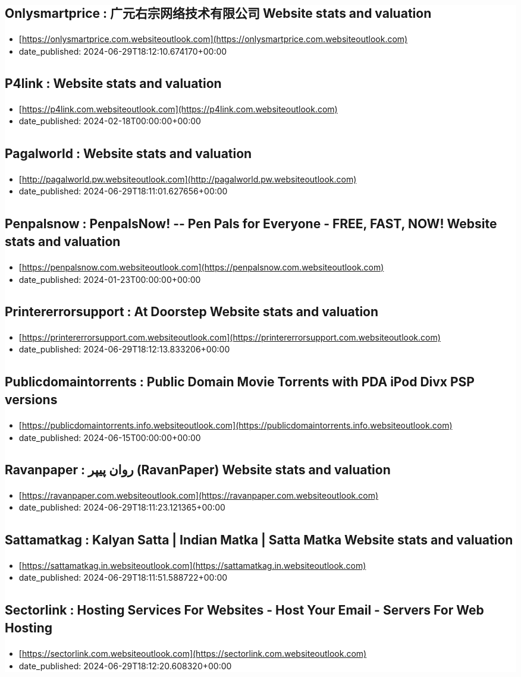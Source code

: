  ## Onlysmartprice : 广元右宗网络技术有限公司 Website stats and valuation
 - [https://onlysmartprice.com.websiteoutlook.com](https://onlysmartprice.com.websiteoutlook.com)
 - date_published: 2024-06-29T18:12:10.674170+00:00

 ## P4link :  Website stats and valuation
 - [https://p4link.com.websiteoutlook.com](https://p4link.com.websiteoutlook.com)
 - date_published: 2024-02-18T00:00:00+00:00

 ## Pagalworld :  Website stats and valuation
 - [http://pagalworld.pw.websiteoutlook.com](http://pagalworld.pw.websiteoutlook.com)
 - date_published: 2024-06-29T18:11:01.627656+00:00

 ## Penpalsnow : PenpalsNow! -- Pen Pals for Everyone - FREE, FAST, NOW! Website stats and valuation
 - [https://penpalsnow.com.websiteoutlook.com](https://penpalsnow.com.websiteoutlook.com)
 - date_published: 2024-01-23T00:00:00+00:00

 ## Printererrorsupport : At Doorstep Website stats and valuation
 - [https://printererrorsupport.com.websiteoutlook.com](https://printererrorsupport.com.websiteoutlook.com)
 - date_published: 2024-06-29T18:12:13.833206+00:00

 ## Publicdomaintorrents : Public Domain Movie Torrents with PDA iPod Divx PSP versions
 - [https://publicdomaintorrents.info.websiteoutlook.com](https://publicdomaintorrents.info.websiteoutlook.com)
 - date_published: 2024-06-15T00:00:00+00:00

 ## Ravanpaper : روان پیپر (RavanPaper) Website stats and valuation
 - [https://ravanpaper.com.websiteoutlook.com](https://ravanpaper.com.websiteoutlook.com)
 - date_published: 2024-06-29T18:11:23.121365+00:00

 ## Sattamatkag : Kalyan Satta | Indian Matka | Satta Matka Website stats and valuation
 - [https://sattamatkag.in.websiteoutlook.com](https://sattamatkag.in.websiteoutlook.com)
 - date_published: 2024-06-29T18:11:51.588722+00:00

 ## Sectorlink : Hosting Services For Websites - Host Your Email - Servers For Web Hosting
 - [https://sectorlink.com.websiteoutlook.com](https://sectorlink.com.websiteoutlook.com)
 - date_published: 2024-06-29T18:12:20.608320+00:00
